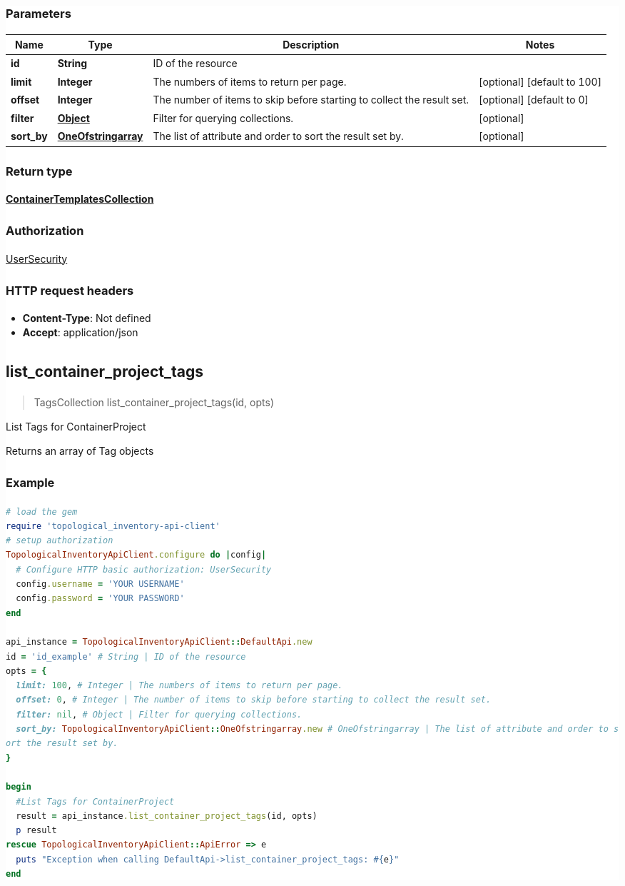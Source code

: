 ### Parameters


Name | Type | Description  | Notes
------------- | ------------- | ------------- | -------------
 **id** | **String**| ID of the resource | 
 **limit** | **Integer**| The numbers of items to return per page. | [optional] [default to 100]
 **offset** | **Integer**| The number of items to skip before starting to collect the result set. | [optional] [default to 0]
 **filter** | [**Object**](.md)| Filter for querying collections. | [optional] 
 **sort_by** | [**OneOfstringarray**](.md)| The list of attribute and order to sort the result set by. | [optional] 

### Return type

[**ContainerTemplatesCollection**](ContainerTemplatesCollection.md)

### Authorization

[UserSecurity](../README.md#UserSecurity)

### HTTP request headers

- **Content-Type**: Not defined
- **Accept**: application/json


## list_container_project_tags

> TagsCollection list_container_project_tags(id, opts)

List Tags for ContainerProject

Returns an array of Tag objects

### Example

```ruby
# load the gem
require 'topological_inventory-api-client'
# setup authorization
TopologicalInventoryApiClient.configure do |config|
  # Configure HTTP basic authorization: UserSecurity
  config.username = 'YOUR USERNAME'
  config.password = 'YOUR PASSWORD'
end

api_instance = TopologicalInventoryApiClient::DefaultApi.new
id = 'id_example' # String | ID of the resource
opts = {
  limit: 100, # Integer | The numbers of items to return per page.
  offset: 0, # Integer | The number of items to skip before starting to collect the result set.
  filter: nil, # Object | Filter for querying collections.
  sort_by: TopologicalInventoryApiClient::OneOfstringarray.new # OneOfstringarray | The list of attribute and order to sort the result set by.
}

begin
  #List Tags for ContainerProject
  result = api_instance.list_container_project_tags(id, opts)
  p result
rescue TopologicalInventoryApiClient::ApiError => e
  puts "Exception when calling DefaultApi->list_container_project_tags: #{e}"
end
```
